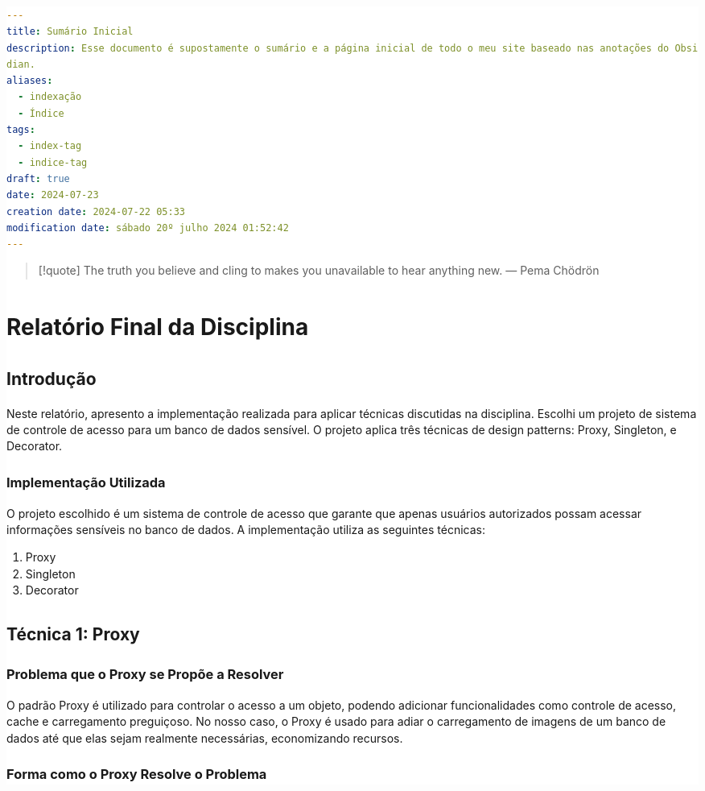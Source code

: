 ```yaml
---
title: Sumário Inicial
description: Esse documento é supostamente o sumário e a página inicial de todo o meu site baseado nas anotações do Obsidian.
aliases:
  - indexação
  - Índice
tags:
  - index-tag
  - indice-tag
draft: true
date: 2024-07-23
creation date: 2024-07-22 05:33
modification date: sábado 20º julho 2024 01:52:42
---
```


> [!quote] The truth you believe and cling to makes you unavailable to hear anything new.
> — Pema Chödrön



# Relatório Final da Disciplina

## Introdução

Neste relatório, apresento a implementação realizada para aplicar técnicas discutidas na disciplina. Escolhi um projeto de sistema de controle de acesso para um banco de dados sensível. O projeto aplica três técnicas de design patterns: Proxy, Singleton, e Decorator.

### Implementação Utilizada

O projeto escolhido é um sistema de controle de acesso que garante que apenas usuários autorizados possam acessar informações sensíveis no banco de dados. A implementação utiliza as seguintes técnicas:

1. Proxy
2. Singleton
3. Decorator

## Técnica 1: Proxy

### Problema que o Proxy se Propõe a Resolver

O padrão Proxy é utilizado para controlar o acesso a um objeto, podendo adicionar funcionalidades como controle de acesso, cache e carregamento preguiçoso. No nosso caso, o Proxy é usado para adiar o carregamento de imagens de um banco de dados até que elas sejam realmente necessárias, economizando recursos.

### Forma como o Proxy Resolve o Problema
